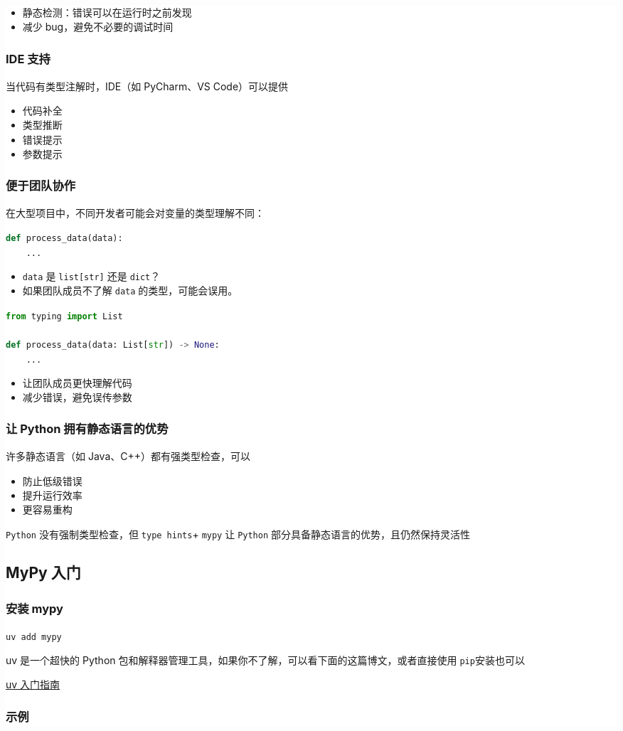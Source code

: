 - 静态检测：错误可以在运行时之前发现
- 减少 bug，避免不必要的调试时间

### IDE 支持

当代码有类型注解时，IDE（如 PyCharm、VS Code）可以提供

- 代码补全
- 类型推断
- 错误提示
- 参数提示

### 便于团队协作

在大型项目中，不同开发者可能会对变量的类型理解不同：

```python
def process_data(data):
    ...
```

- `data` 是 `list[str]` 还是 `dict`？
- 如果团队成员不了解 `data` 的类型，可能会误用。

```python
from typing import List

def process_data(data: List[str]) -> None:
    ...
```

- 让团队成员更快理解代码
- 减少错误，避免误传参数

### 让 Python 拥有静态语言的优势

许多静态语言（如 Java、C++）都有强类型检查，可以

- 防止低级错误
- 提升运行效率
- 更容易重构

`Python` 没有强制类型检查，但 `type hints`+ `mypy` 让 `Python` 部分具备静态语言的优势，且仍然保持灵活性

## MyPy 入门

### 安装 mypy

```python
uv add mypy
```

uv 是一个超快的 Python 包和解释器管理工具，如果你不了解，可以看下面的这篇博文，或者直接使用 `pip`安装也可以

[uv 入门指南](https://www.xxrbear.cn/posts/tech/tools/uv/)

### 示例
